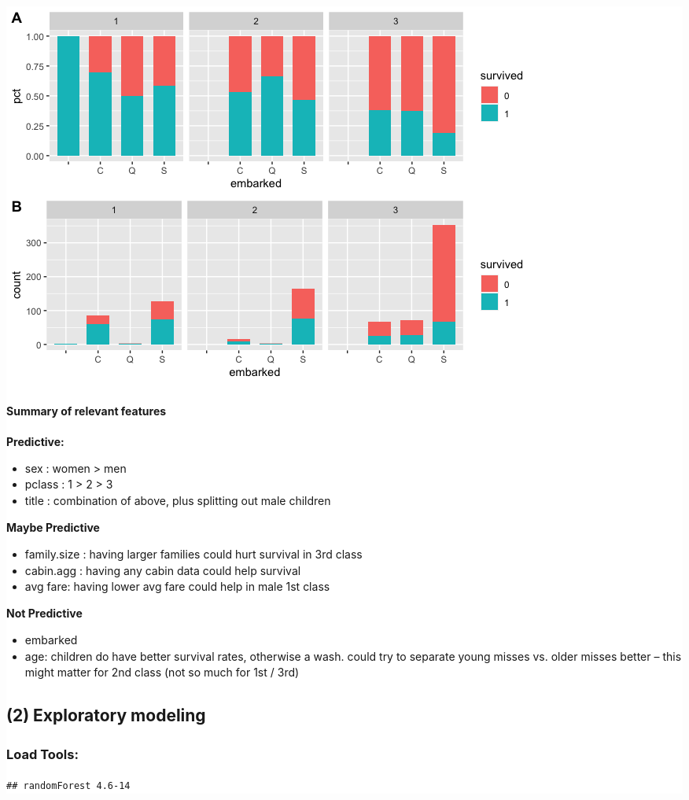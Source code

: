 ![](titanic_analysis_files/figure-gfm/unnamed-chunk-34-1.png)

#### Summary of relevant features

**Predictive:**

-   sex : women &gt; men
-   pclass : 1 &gt; 2 &gt; 3
-   title : combination of above, plus splitting out male children

**Maybe Predictive**

-   family.size : having larger families could hurt survival in 3rd
    class
-   cabin.agg : having any cabin data could help survival
-   avg fare: having lower avg fare could help in male 1st class

**Not Predictive**

-   embarked
-   age: children do have better survival rates, otherwise a wash. could
    try to separate young misses vs. older misses better – this might
    matter for 2nd class (not so much for 1st / 3rd)

## (2) Exploratory modeling

### Load Tools:

    ## randomForest 4.6-14
